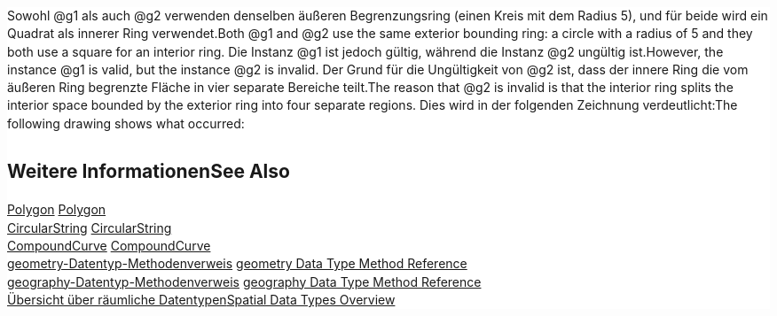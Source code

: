  <span data-ttu-id="1a033-166">Sowohl @g1 als auch @g2 verwenden denselben äußeren Begrenzungsring (einen Kreis mit dem Radius 5), und für beide wird ein Quadrat als innerer Ring verwendet.</span><span class="sxs-lookup"><span data-stu-id="1a033-166">Both @g1 and @g2 use the same exterior bounding ring: a circle with a radius of 5 and they both use a square for an interior ring.</span></span>  <span data-ttu-id="1a033-167">Die Instanz @g1 ist jedoch gültig, während die Instanz @g2 ungültig ist.</span><span class="sxs-lookup"><span data-stu-id="1a033-167">However, the instance @g1 is valid, but the instance @g2 is invalid.</span></span>  <span data-ttu-id="1a033-168">Der Grund für die Ungültigkeit von @g2 ist, dass der innere Ring die vom äußeren Ring begrenzte Fläche in vier separate Bereiche teilt.</span><span class="sxs-lookup"><span data-stu-id="1a033-168">The reason that @g2 is invalid is that the interior ring splits the interior space bounded by the exterior ring into four separate regions.</span></span>  <span data-ttu-id="1a033-169">Dies wird in der folgenden Zeichnung verdeutlicht:</span><span class="sxs-lookup"><span data-stu-id="1a033-169">The following drawing shows what occurred:</span></span>  
  
## <a name="see-also"></a><span data-ttu-id="1a033-170">Weitere Informationen</span><span class="sxs-lookup"><span data-stu-id="1a033-170">See Also</span></span>  
 <span data-ttu-id="1a033-171">[Polygon](polygon.md) </span><span class="sxs-lookup"><span data-stu-id="1a033-171">[Polygon](polygon.md) </span></span>  
 <span data-ttu-id="1a033-172">[CircularString](circularstring.md) </span><span class="sxs-lookup"><span data-stu-id="1a033-172">[CircularString](circularstring.md) </span></span>  
 <span data-ttu-id="1a033-173">[CompoundCurve](compoundcurve.md) </span><span class="sxs-lookup"><span data-stu-id="1a033-173">[CompoundCurve](compoundcurve.md) </span></span>  
 <span data-ttu-id="1a033-174">[geometry-Datentyp-Methodenverweis](/sql/t-sql/spatial-geometry/spatial-types-geometry-transact-sql) </span><span class="sxs-lookup"><span data-stu-id="1a033-174">[geometry Data Type Method Reference](/sql/t-sql/spatial-geometry/spatial-types-geometry-transact-sql) </span></span>  
 <span data-ttu-id="1a033-175">[geography-Datentyp-Methodenverweis](/sql/t-sql/spatial-geography/spatial-types-geography) </span><span class="sxs-lookup"><span data-stu-id="1a033-175">[geography Data Type Method Reference](/sql/t-sql/spatial-geography/spatial-types-geography) </span></span>  
 [<span data-ttu-id="1a033-176">Übersicht über räumliche Datentypen</span><span class="sxs-lookup"><span data-stu-id="1a033-176">Spatial Data Types Overview</span></span>](spatial-data-types-overview.md)  
  
  
